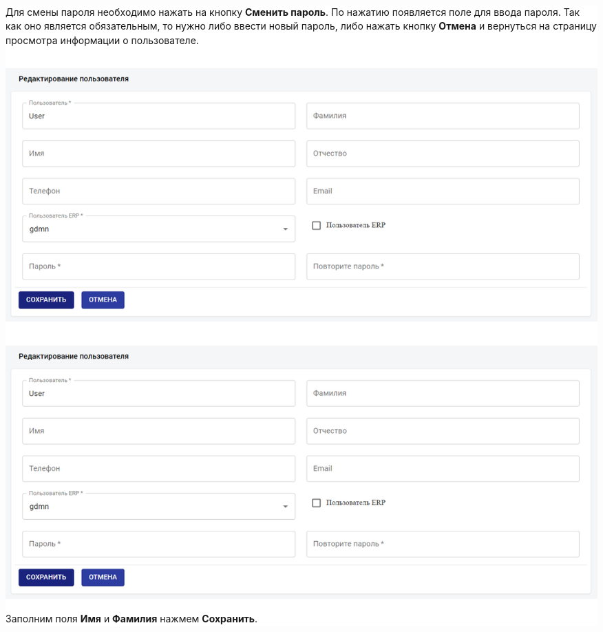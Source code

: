 Для смены пароля необходимо нажать на кнопку **Сменить пароль**. По нажатию появляется поле для ввода пароля. Так как оно является обязательным, то нужно либо ввести новый пароль, либо нажать кнопку **Отмена** и вернуться на страницу просмотра информации о пользователе.

<img src="img/4.Users/4.3.Password.png" alt="drawing" height="400"/>

![alt text](img/4.Users/4.3.Password.png)

Заполним поля **Имя** и **Фамилия** нажмем **Сохранить**.
